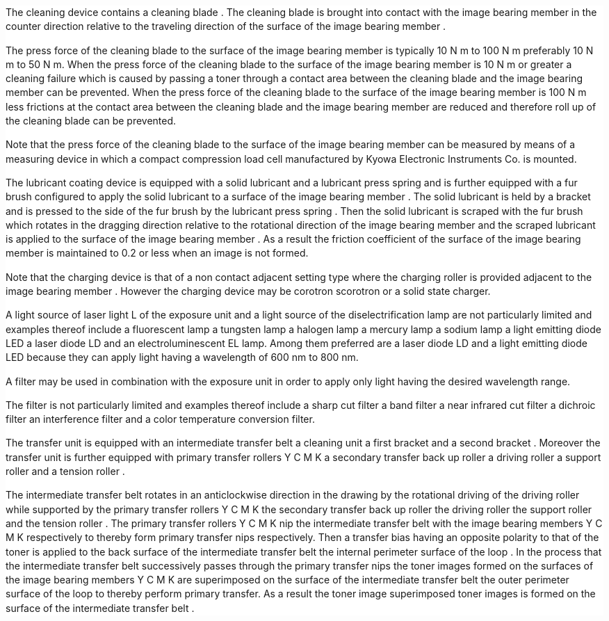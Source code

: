 The cleaning device contains a cleaning blade . The cleaning blade is brought into contact with the image bearing member in the counter direction relative to the traveling direction of the surface of the image bearing member .

The press force of the cleaning blade to the surface of the image bearing member is typically 10 N m to 100 N m preferably 10 N m to 50 N m. When the press force of the cleaning blade to the surface of the image bearing member is 10 N m or greater a cleaning failure which is caused by passing a toner through a contact area between the cleaning blade and the image bearing member can be prevented. When the press force of the cleaning blade to the surface of the image bearing member is 100 N m less frictions at the contact area between the cleaning blade and the image bearing member are reduced and therefore roll up of the cleaning blade can be prevented.

Note that the press force of the cleaning blade to the surface of the image bearing member can be measured by means of a measuring device in which a compact compression load cell manufactured by Kyowa Electronic Instruments Co. is mounted.

The lubricant coating device is equipped with a solid lubricant and a lubricant press spring and is further equipped with a fur brush configured to apply the solid lubricant to a surface of the image bearing member . The solid lubricant is held by a bracket and is pressed to the side of the fur brush by the lubricant press spring . Then the solid lubricant is scraped with the fur brush which rotates in the dragging direction relative to the rotational direction of the image bearing member and the scraped lubricant is applied to the surface of the image bearing member . As a result the friction coefficient of the surface of the image bearing member is maintained to 0.2 or less when an image is not formed.

Note that the charging device is that of a non contact adjacent setting type where the charging roller is provided adjacent to the image bearing member . However the charging device may be corotron scorotron or a solid state charger.

A light source of laser light L of the exposure unit and a light source of the diselectrification lamp are not particularly limited and examples thereof include a fluorescent lamp a tungsten lamp a halogen lamp a mercury lamp a sodium lamp a light emitting diode LED a laser diode LD and an electroluminescent EL lamp. Among them preferred are a laser diode LD and a light emitting diode LED because they can apply light having a wavelength of 600 nm to 800 nm.

A filter may be used in combination with the exposure unit in order to apply only light having the desired wavelength range.

The filter is not particularly limited and examples thereof include a sharp cut filter a band filter a near infrared cut filter a dichroic filter an interference filter and a color temperature conversion filter.

The transfer unit is equipped with an intermediate transfer belt a cleaning unit a first bracket and a second bracket . Moreover the transfer unit is further equipped with primary transfer rollers Y C M K a secondary transfer back up roller a driving roller a support roller and a tension roller .

The intermediate transfer belt rotates in an anticlockwise direction in the drawing by the rotational driving of the driving roller while supported by the primary transfer rollers Y C M K the secondary transfer back up roller the driving roller the support roller and the tension roller . The primary transfer rollers Y C M K nip the intermediate transfer belt with the image bearing members Y C M K respectively to thereby form primary transfer nips respectively. Then a transfer bias having an opposite polarity to that of the toner is applied to the back surface of the intermediate transfer belt the internal perimeter surface of the loop . In the process that the intermediate transfer belt successively passes through the primary transfer nips the toner images formed on the surfaces of the image bearing members Y C M K are superimposed on the surface of the intermediate transfer belt the outer perimeter surface of the loop to thereby perform primary transfer. As a result the toner image superimposed toner images is formed on the surface of the intermediate transfer belt .
